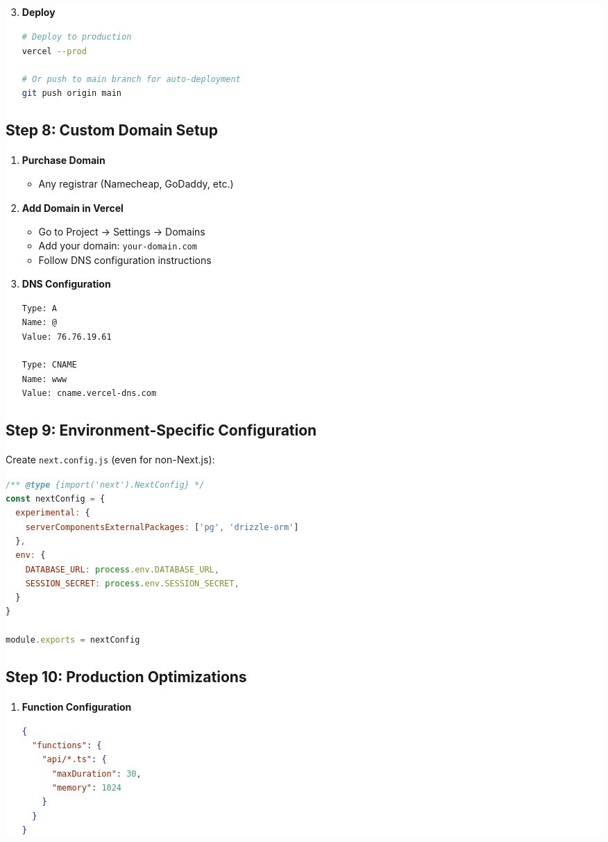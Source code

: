 3. **Deploy**
   ```bash
   # Deploy to production
   vercel --prod
   
   # Or push to main branch for auto-deployment
   git push origin main
   ```

## Step 8: Custom Domain Setup

1. **Purchase Domain**
   - Any registrar (Namecheap, GoDaddy, etc.)

2. **Add Domain in Vercel**
   - Go to Project → Settings → Domains
   - Add your domain: `your-domain.com`
   - Follow DNS configuration instructions

3. **DNS Configuration**
   ```
   Type: A
   Name: @
   Value: 76.76.19.61
   
   Type: CNAME  
   Name: www
   Value: cname.vercel-dns.com
   ```

## Step 9: Environment-Specific Configuration

Create `next.config.js` (even for non-Next.js):
```javascript
/** @type {import('next').NextConfig} */
const nextConfig = {
  experimental: {
    serverComponentsExternalPackages: ['pg', 'drizzle-orm']
  },
  env: {
    DATABASE_URL: process.env.DATABASE_URL,
    SESSION_SECRET: process.env.SESSION_SECRET,
  }
}

module.exports = nextConfig
```

## Step 10: Production Optimizations

1. **Function Configuration**
   ```json
   {
     "functions": {
       "api/*.ts": {
         "maxDuration": 30,
         "memory": 1024
       }
     }
   }
   ```
